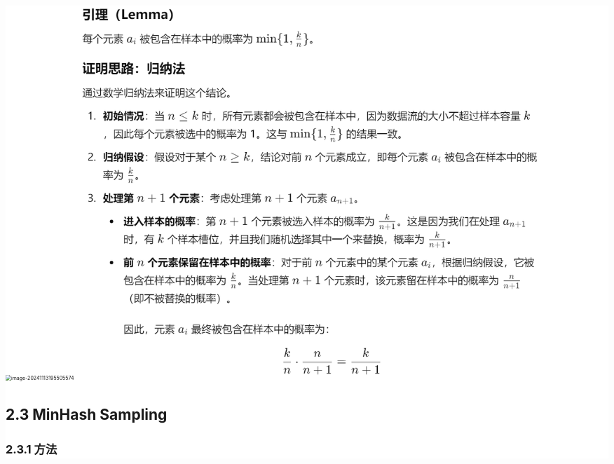 <img src="C:\Users\LX\AppData\Roaming\Typora\typora-user-images\image-20241113195505574.png" alt="image-20241113195505574" style="zoom: 50%;" />

<img src="pictures\image-20241113200340197.png" alt="image-20241113200340197" style="zoom:67%;" />

## 2.3 MinHash Sampling

### 2.3.1 方法
